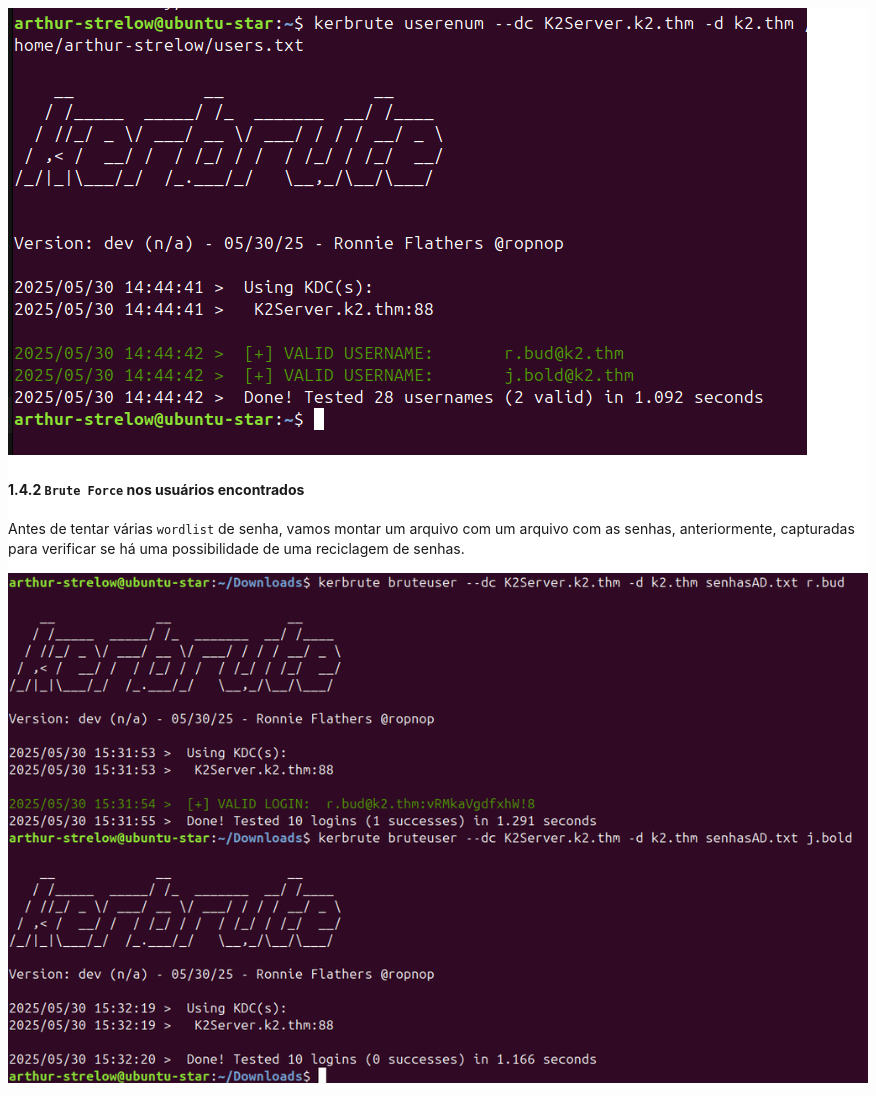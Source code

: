 ![](attachment/224f4725fd97235e0ca55882cb976ce0.png)

#### 1.4.2 `Brute Force` nos usuários encontrados
Antes de tentar várias `wordlist` de senha, vamos montar um arquivo com um arquivo com as senhas, anteriormente, capturadas para verificar se há uma possibilidade de uma reciclagem de senhas.

![](attachment/7e6f936229039d184541a33de74adc9c.png)
